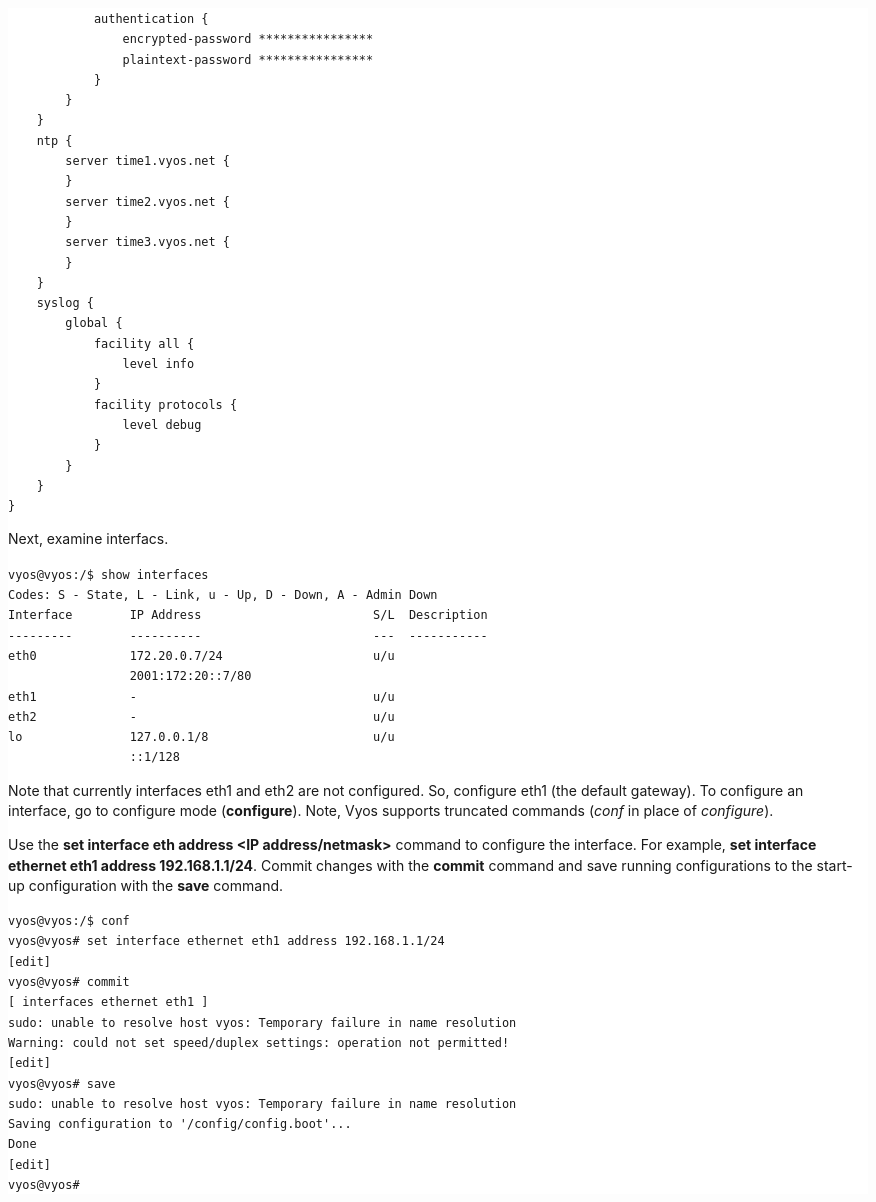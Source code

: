```
            authentication {
                encrypted-password ****************
                plaintext-password ****************
            }
        }
    }
    ntp {
        server time1.vyos.net {
        }
        server time2.vyos.net {
        }
        server time3.vyos.net {
        }
    }
    syslog {
        global {
            facility all {
                level info
            }
            facility protocols {
                level debug
            }
        }
    }
}
```
Next, examine interfacs.
```
vyos@vyos:/$ show interfaces 
Codes: S - State, L - Link, u - Up, D - Down, A - Admin Down
Interface        IP Address                        S/L  Description
---------        ----------                        ---  -----------
eth0             172.20.0.7/24                     u/u  
                 2001:172:20::7/80                      
eth1             -                                 u/u  
eth2             -                                 u/u  
lo               127.0.0.1/8                       u/u  
                 ::1/128                                
```
Note that currently interfaces eth1 and eth2 are not configured. So, configure eth1 (the default gateway). To configure an interface, go to configure mode (**configure**). Note, Vyos supports truncated commands (*conf* in place of *configure*).

Use the **set interface eth <interface> address <IP address/netmask>** command to configure the interface. For example, **set interface ethernet eth1 address 192.168.1.1/24**. Commit changes with the **commit** command and save running configurations to the start-up configuration with the **save** command.
```
vyos@vyos:/$ conf
vyos@vyos# set interface ethernet eth1 address 192.168.1.1/24
[edit]
vyos@vyos# commit
[ interfaces ethernet eth1 ]
sudo: unable to resolve host vyos: Temporary failure in name resolution
Warning: could not set speed/duplex settings: operation not permitted!
[edit]
vyos@vyos# save
sudo: unable to resolve host vyos: Temporary failure in name resolution
Saving configuration to '/config/config.boot'...
Done
[edit]
vyos@vyos# 
```
